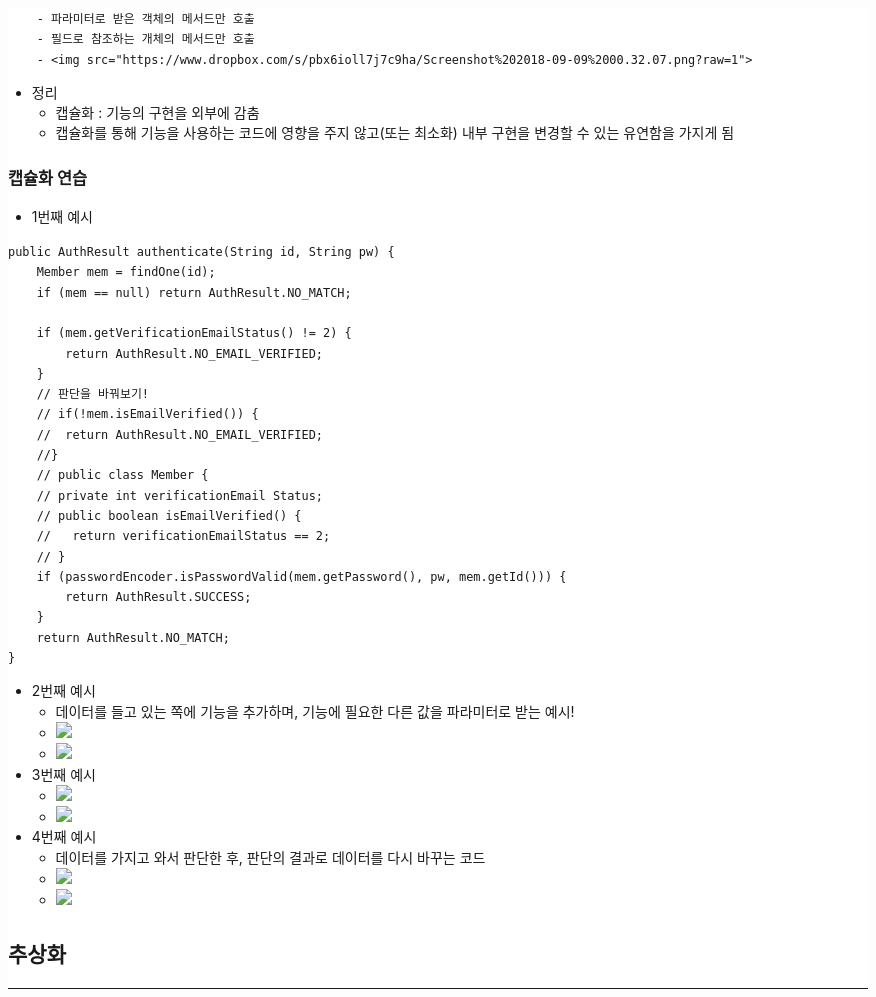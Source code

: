 		- 파라미터로 받은 객체의 메서드만 호출
		- 필드로 참조하는 개체의 메서드만 호출 
		- <img src="https://www.dropbox.com/s/pbx6ioll7j7c9ha/Screenshot%202018-09-09%2000.32.07.png?raw=1">
- 정리
	- 캡슐화 : 기능의 구현을 외부에 감춤
	- 캡슐화를 통해 기능을 사용하는 코드에 영향을 주지 않고(또는 최소화) 내부 구현을 변경할 수 있는 유연함을 가지게 됨 

### 캡슐화 연습
- 1번째 예시

```
public AuthResult authenticate(String id, String pw) {
	Member mem = findOne(id);
	if (mem == null) return AuthResult.NO_MATCH;
	
	if (mem.getVerificationEmailStatus() != 2) {
		return AuthResult.NO_EMAIL_VERIFIED;
	}
	// 판단을 바꿔보기!
	// if(!mem.isEmailVerified()) {
	//	return AuthResult.NO_EMAIL_VERIFIED;
	//}	
	// public class Member {
	// private int verificationEmail Status;
	// public boolean isEmailVerified() {
	//   return verificationEmailStatus == 2;
	// }
	if (passwordEncoder.isPasswordValid(mem.getPassword(), pw, mem.getId())) {
		return AuthResult.SUCCESS;
	}
	return AuthResult.NO_MATCH;
}
```

- 2번째 예시
	- 데이터를 들고 있는 쪽에 기능을 추가하며, 기능에 필요한 다른 값을 파라미터로 받는 예시!
	- <img src="https://www.dropbox.com/s/u2ads4m5rtudolw/Screenshot%202018-09-09%2000.51.59.png?raw=1">
	- <img src="https://www.dropbox.com/s/e9izxdj0931kksy/Screenshot%202018-09-09%2000.53.58.png?raw=1">
- 3번째 예시
	- <img src="https://www.dropbox.com/s/b3og8q3anudgayg/Screenshot%202018-09-09%2000.57.10.png?raw=1">
	- <img src="https://www.dropbox.com/s/r9vgii7dmzggf5n/Screenshot%202018-09-09%2001.00.39.png?raw=1">
- 4번째 예시
	- 데이터를 가지고 와서 판단한 후, 판단의 결과로 데이터를 다시 바꾸는 코드
	- <img src="https://www.dropbox.com/s/d1z2prn7rde2bo7/Screenshot%202018-09-09%2001.02.20.png?raw=1">
	- <img src="https://www.dropbox.com/s/sns04otwagri1yi/Screenshot%202018-09-09%2001.04.02.png?raw=1">

## 추상화
---
